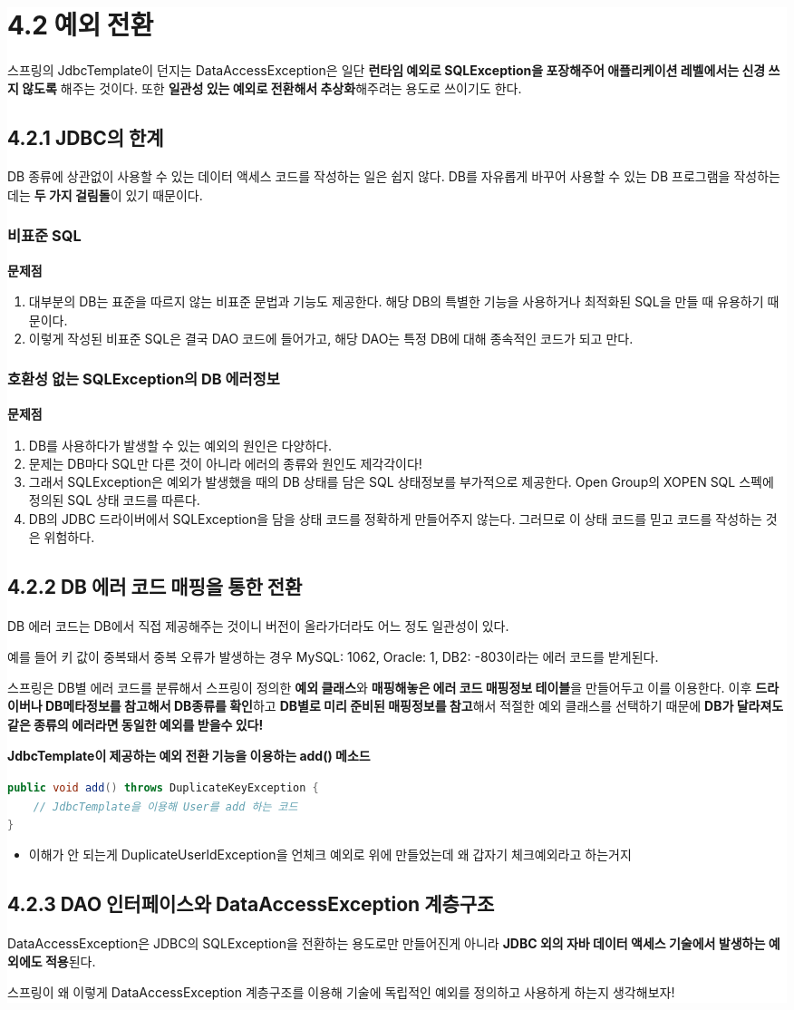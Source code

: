# **4.2** 예외 전환

스프링의 JdbcTemplate이 던지는 DataAccessException은 일단 **런타임 예외로 SQLException을 포장해주어 애플리케이션 레벨에서는 신경 쓰지 않도록** 해주는 것이다. 또한 **일관성 있는 예외로 전환해서 추상화**해주려는 용도로 쓰이기도 한다.

## **4.2.1 JDBC의** 한계

DB 종류에 상관없이 사용할 수 있는 데이터 액세스 코드를 작성하는 일은 쉽지 않다. DB를 자유롭게 바꾸어 사용할 수 있는 DB 프로그램을 작성하는 데는 **두 가지 걸림돌**이 있기 때문이다.

### 비표준 SQL

**문제점**

1. 대부분의 DB는 표준을 따르지 않는 비표준 문법과 기능도 제공한다. 해당 DB의 특별한 기능을 사용하거나 최적화된 SQL을 만들 때 유용하기 때문이다.
2. 이렇게 작성된 비표준 SQL은 결국 DAO 코드에 들어가고, 해당 DAO는 특정 DB에 대해 종속적인 코드가 되고 만다.

### 호환성 없는 SQLException의 DB 에러정보

**문제점**

1. DB를 사용하다가 발생할 수 있는 예외의 원인은 다양하다.
2. 문제는 DB마다 SQL만 다른 것이 아니라 에러의 종류와 원인도 제각각이다!
3. 그래서 SQLException은 예외가 발생했을 때의 DB 상태를 담은 SQL 상태정보를 부가적으로 제공한다. Open Group의 XOPEN SQL 스펙에 정의된 SQL 상태 코드를 따른다.
4. DB의 JDBC 드라이버에서 SQLException을 담을 상태 코드를 정확하게 만들어주지 않는다. 그러므로 이 상태 코드를 믿고 코드를 작성하는 것은 위험하다.

## **4.2.2 DB** 에러 코드 매핑을 통한 전환

DB 에러 코드는 DB에서 직접 제공해주는 것이니 버전이 올라가더라도 어느 정도 일관성이 있다.

예를 들어 키 값이 중복돼서 중복 오류가 발생하는 경우 MySQL: 1062, Oracle: 1, DB2: -803이라는 에러 코드를 받게된다.

스프링은 DB별 에러 코드를 분류해서 스프링이 정의한 **예외 클래스**와 **매핑해놓은 에러 코드 매핑정보 테이블**을 만들어두고 이를 이용한다. 이후 **드라이버나 DB메타정보를 참고해서 DB종류를 확인**하고 **DB별로 미리 준비된 매핑정보를 참고**해서 적절한 예외 클래스를 선택하기 때문에 **DB가 달라져도 같은 종류의 에러라면 동일한 예외를 받을수 있다!**

**JdbcTemplate이 제공하는 예외 전환 기능을 이용하는 add() 메소드**

```java
public void add() throws DuplicateKeyException {
	// JdbcTemplate을 이용해 User를 add 하는 코드
}
```

- 이해가 안 되는게 DuplicateUserldException을 언체크 예외로 위에 만들었는데 왜 갑자기 체크예외라고 하는거지

## **4.2.3 DAO 인터페이스와 DataAccessException 계층구조**

DataAccessException은 JDBC의 SQLException을 전환하는 용도로만 만들어진게 아니라 **JDBC 외의 자바 데이터 액세스 기술에서 발생하는 예외에도 적용**된다.

스프링이 왜 이렇게 DataAccessException 계층구조를 이용해 기술에 독립적인 예외를 정의하고 사용하게 하는지 생각해보자!

